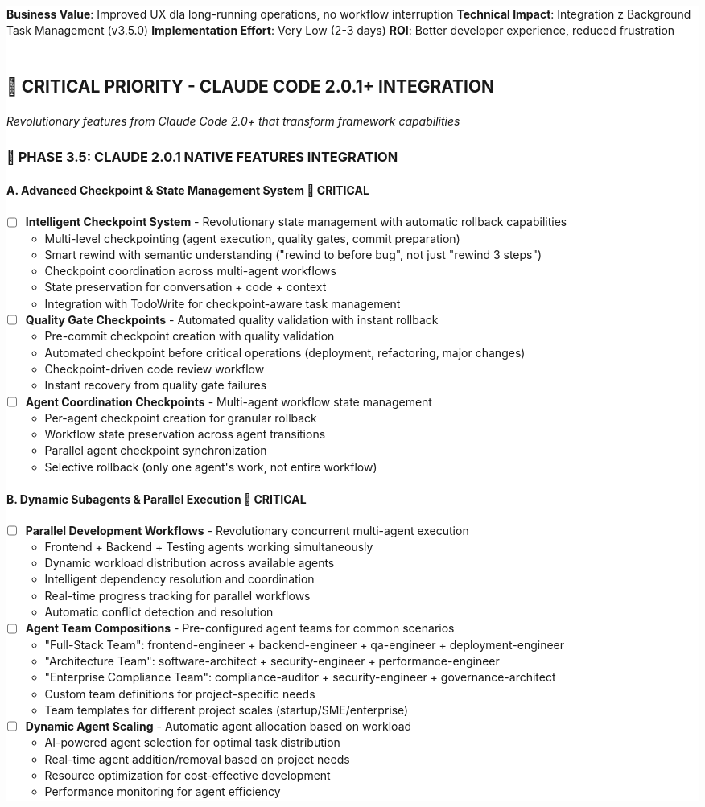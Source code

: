 **Business Value**: Improved UX dla long-running operations, no workflow interruption
**Technical Impact**: Integration z Background Task Management (v3.5.0)
**Implementation Effort**: Very Low (2-3 days)
**ROI**: Better developer experience, reduced frustration

---

## 🚨 **CRITICAL PRIORITY - CLAUDE CODE 2.0.1+ INTEGRATION**

*Revolutionary features from Claude Code 2.0+ that transform framework capabilities*

### 🎯 **PHASE 3.5: CLAUDE 2.0.1 NATIVE FEATURES INTEGRATION**

#### **A. Advanced Checkpoint & State Management System** 🚨 CRITICAL
- [ ] **Intelligent Checkpoint System** - Revolutionary state management with automatic rollback capabilities
  - Multi-level checkpointing (agent execution, quality gates, commit preparation)
  - Smart rewind with semantic understanding ("rewind to before bug", not just "rewind 3 steps")
  - Checkpoint coordination across multi-agent workflows
  - State preservation for conversation + code + context
  - Integration with TodoWrite for checkpoint-aware task management
- [ ] **Quality Gate Checkpoints** - Automated quality validation with instant rollback
  - Pre-commit checkpoint creation with quality validation
  - Automated checkpoint before critical operations (deployment, refactoring, major changes)
  - Checkpoint-driven code review workflow
  - Instant recovery from quality gate failures
- [ ] **Agent Coordination Checkpoints** - Multi-agent workflow state management
  - Per-agent checkpoint creation for granular rollback
  - Workflow state preservation across agent transitions
  - Parallel agent checkpoint synchronization
  - Selective rollback (only one agent's work, not entire workflow)

#### **B. Dynamic Subagents & Parallel Execution** 🚨 CRITICAL
- [ ] **Parallel Development Workflows** - Revolutionary concurrent multi-agent execution
  - Frontend + Backend + Testing agents working simultaneously
  - Dynamic workload distribution across available agents
  - Intelligent dependency resolution and coordination
  - Real-time progress tracking for parallel workflows
  - Automatic conflict detection and resolution
- [ ] **Agent Team Compositions** - Pre-configured agent teams for common scenarios
  - "Full-Stack Team": frontend-engineer + backend-engineer + qa-engineer + deployment-engineer
  - "Architecture Team": software-architect + security-engineer + performance-engineer
  - "Enterprise Compliance Team": compliance-auditor + security-engineer + governance-architect
  - Custom team definitions for project-specific needs
  - Team templates for different project scales (startup/SME/enterprise)
- [ ] **Dynamic Agent Scaling** - Automatic agent allocation based on workload
  - AI-powered agent selection for optimal task distribution
  - Real-time agent addition/removal based on project needs
  - Resource optimization for cost-effective development
  - Performance monitoring for agent efficiency
